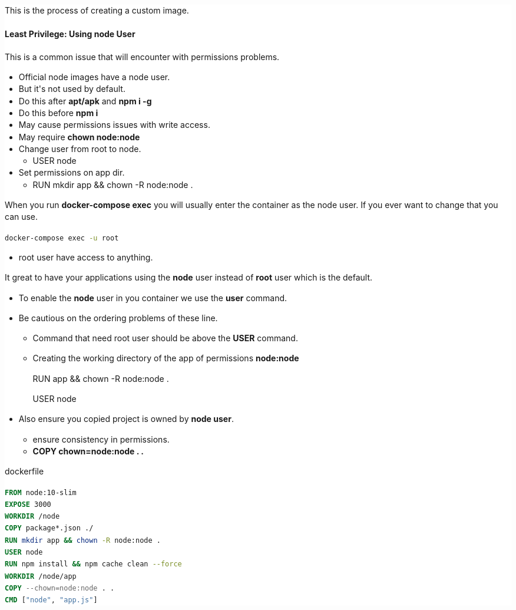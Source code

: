 This is the process of creating a custom image.

#### Least Privilege: Using node User

This is a common issue that will encounter with permissions problems.

- Official node images have a node user.
- But it's not used by default.
- Do this after **apt/apk** and **npm i -g**
- Do this before **npm i**
- May cause permissions issues with write access.
- May require **chown node:node**
- Change user from root to node.
  - USER node
- Set permissions on app dir.
  - RUN mkdir app && chown -R node:node .

When you run **docker-compose exec** you will usually enter the container as the node user. If you ever want to change that you can use.

```bash
docker-compose exec -u root
```

- root user have access to anything.

It great to have your applications using the **node** user instead of **root** user which is the default.

- To enable the **node** user in you container we use the **user** command.
- Be cautious on the ordering problems of these line.

  - Command that need root user should be above the **USER** command.
  - Creating the working directory of the app of permissions **node:node**

    RUN app && chown -R node:node .

    USER node

- Also ensure you copied project is owned by **node user**.
  - ensure consistency in permissions.
  - **COPY chown=node:node . .**

dockerfile

```dockerfile
FROM node:10-slim
EXPOSE 3000
WORKDIR /node
COPY package*.json ./
RUN mkdir app && chown -R node:node .
USER node
RUN npm install && npm cache clean --force
WORKDIR /node/app
COPY --chown=node:node . .
CMD ["node", "app.js"]
```

